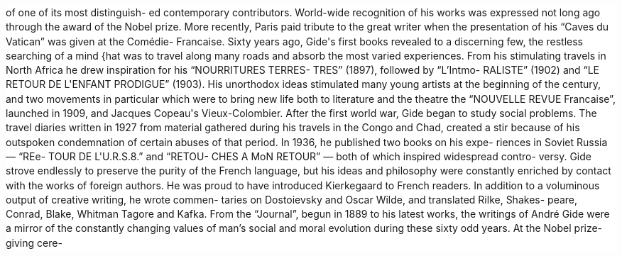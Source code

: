 of one of its most distinguish- 
ed contemporary contributors. 
World-wide recognition of his 
works was expressed not long ago 
through the award of the Nobel 
prize. More recently, Paris paid 
tribute to the great writer when 
the presentation of his “Caves du 
Vatican” was given at the Comédie- 
Francaise. 
Sixty years ago, Gide's first books 
revealed to a discerning few, the 
restless searching of a mind {hat 
was to travel along many roads and 
absorb the most varied experiences. 
From his stimulating travels in 
North Africa he drew inspiration 
for his “NOURRITURES TERRES- 
TRES” (1897), followed by “L’Intmo- 
RALISTE” (1902) and “LE RETOUR DE 
L'ENFANT PRODIGUE” (1903). His 
unorthodox ideas stimulated many 
young artists at the beginning of 
the century, and two movements in 
particular which were to bring new 
life both to literature and the 
theatre the “NOUVELLE REVUE 
Francaise”, launched in 1909, and 
Jacques Copeau's Vieux-Colombier. 
After the first world war, Gide 
began to study social problems. 
The travel diaries written in 1927 
from material gathered during his 
travels in the Congo and Chad, 
created a stir because of his 
outspoken condemnation of certain 
abuses of that period. In 1936, he 
published two books on his expe- 
riences in Soviet Russia — “REe- 
TOUR DE L'U.R.S.8.” and “RETOU- 
CHES A MoN RETOUR” — both of 
which inspired widespread contro- 
versy. 
Gide strove endlessly to preserve 
the purity of the French language, 
but his ideas and philosophy were 
constantly enriched by contact with 
the works of foreign authors. He 
was proud to have introduced 
Kierkegaard to French readers. In 
addition to a voluminous output of 
creative writing, he wrote commen- 
taries on Dostoievsky and Oscar 
Wilde, and translated Rilke, Shakes- 
peare, Conrad, Blake, Whitman 
Tagore and Kafka. 
From the “Journal”, begun in 
1889 to his latest works, the 
writings of André Gide were a 
mirror of the constantly changing 
values of man’s social and moral 
evolution during these sixty odd 
years. 
At the Nobel prize-giving cere- 